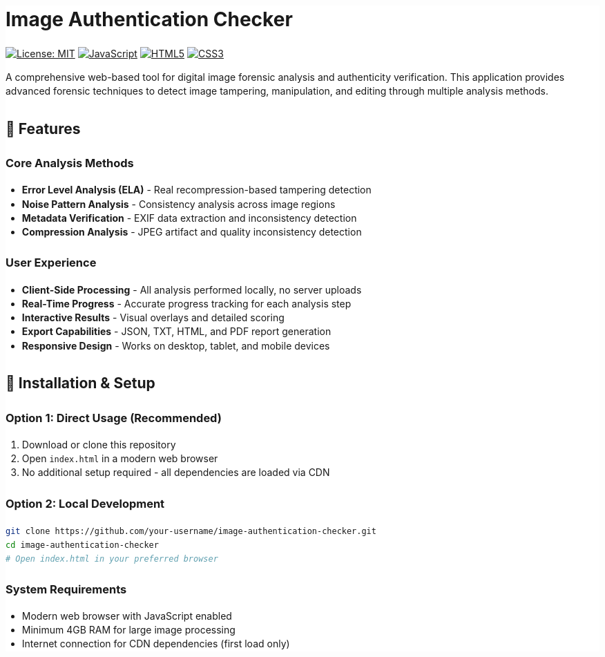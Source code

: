 # Image Authentication Checker

[![License: MIT](https://img.shields.io/badge/License-MIT-yellow.svg)](https://opensource.org/licenses/MIT)
[![JavaScript](https://img.shields.io/badge/JavaScript-ES6+-yellow.svg)](https://developer.mozilla.org/en-US/docs/Web/JavaScript)
[![HTML5](https://img.shields.io/badge/HTML5-E34F26?logo=html5&logoColor=white)](https://developer.mozilla.org/en-US/docs/Web/HTML)
[![CSS3](https://img.shields.io/badge/CSS3-1572B6?logo=css3&logoColor=white)](https://developer.mozilla.org/en-US/docs/Web/CSS)

A comprehensive web-based tool for digital image forensic analysis and authenticity verification. This application provides advanced forensic techniques to detect image tampering, manipulation, and editing through multiple analysis methods.

## 🚀 Features

### Core Analysis Methods

- **Error Level Analysis (ELA)** - Real recompression-based tampering detection
- **Noise Pattern Analysis** - Consistency analysis across image regions
- **Metadata Verification** - EXIF data extraction and inconsistency detection
- **Compression Analysis** - JPEG artifact and quality inconsistency detection

### User Experience

- **Client-Side Processing** - All analysis performed locally, no server uploads
- **Real-Time Progress** - Accurate progress tracking for each analysis step
- **Interactive Results** - Visual overlays and detailed scoring
- **Export Capabilities** - JSON, TXT, HTML, and PDF report generation
- **Responsive Design** - Works on desktop, tablet, and mobile devices

## 🚀 Installation & Setup

### Option 1: Direct Usage (Recommended)
1. Download or clone this repository
2. Open `index.html` in a modern web browser
3. No additional setup required - all dependencies are loaded via CDN

### Option 2: Local Development
```bash
git clone https://github.com/your-username/image-authentication-checker.git
cd image-authentication-checker
# Open index.html in your preferred browser
```

### System Requirements
- Modern web browser with JavaScript enabled
- Minimum 4GB RAM for large image processing
- Internet connection for CDN dependencies (first load only)
